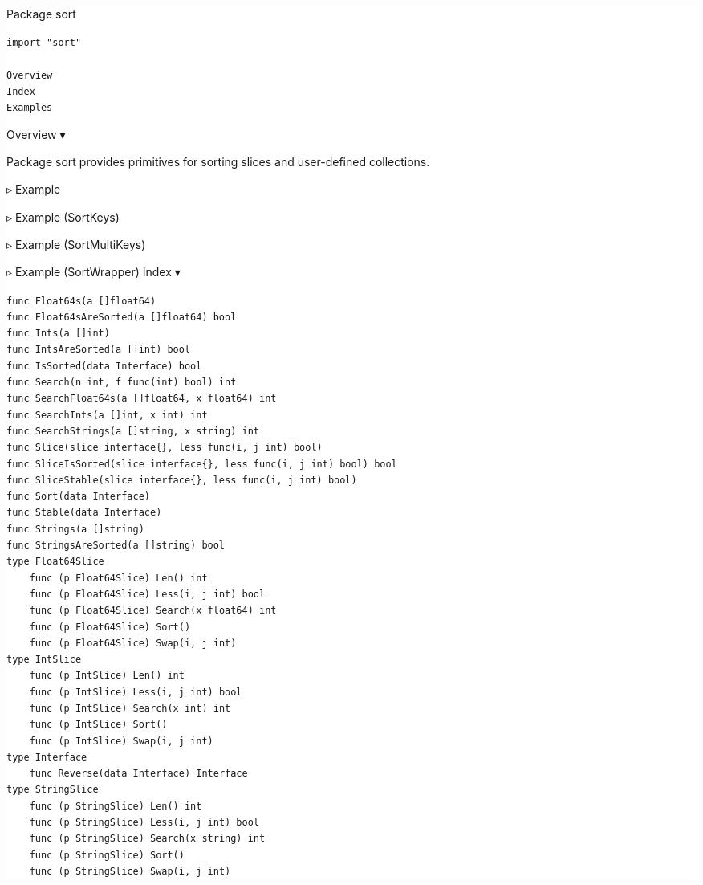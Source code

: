 
 Package sort

    import "sort"

    Overview
    Index
    Examples

Overview ▾

Package sort provides primitives for sorting slices and user-defined collections.

▹ Example

▹ Example (SortKeys)

▹ Example (SortMultiKeys)

▹ Example (SortWrapper)
Index ▾

    func Float64s(a []float64)
    func Float64sAreSorted(a []float64) bool
    func Ints(a []int)
    func IntsAreSorted(a []int) bool
    func IsSorted(data Interface) bool
    func Search(n int, f func(int) bool) int
    func SearchFloat64s(a []float64, x float64) int
    func SearchInts(a []int, x int) int
    func SearchStrings(a []string, x string) int
    func Slice(slice interface{}, less func(i, j int) bool)
    func SliceIsSorted(slice interface{}, less func(i, j int) bool) bool
    func SliceStable(slice interface{}, less func(i, j int) bool)
    func Sort(data Interface)
    func Stable(data Interface)
    func Strings(a []string)
    func StringsAreSorted(a []string) bool
    type Float64Slice
        func (p Float64Slice) Len() int
        func (p Float64Slice) Less(i, j int) bool
        func (p Float64Slice) Search(x float64) int
        func (p Float64Slice) Sort()
        func (p Float64Slice) Swap(i, j int)
    type IntSlice
        func (p IntSlice) Len() int
        func (p IntSlice) Less(i, j int) bool
        func (p IntSlice) Search(x int) int
        func (p IntSlice) Sort()
        func (p IntSlice) Swap(i, j int)
    type Interface
        func Reverse(data Interface) Interface
    type StringSlice
        func (p StringSlice) Len() int
        func (p StringSlice) Less(i, j int) bool
        func (p StringSlice) Search(x string) int
        func (p StringSlice) Sort()
        func (p StringSlice) Swap(i, j int)
